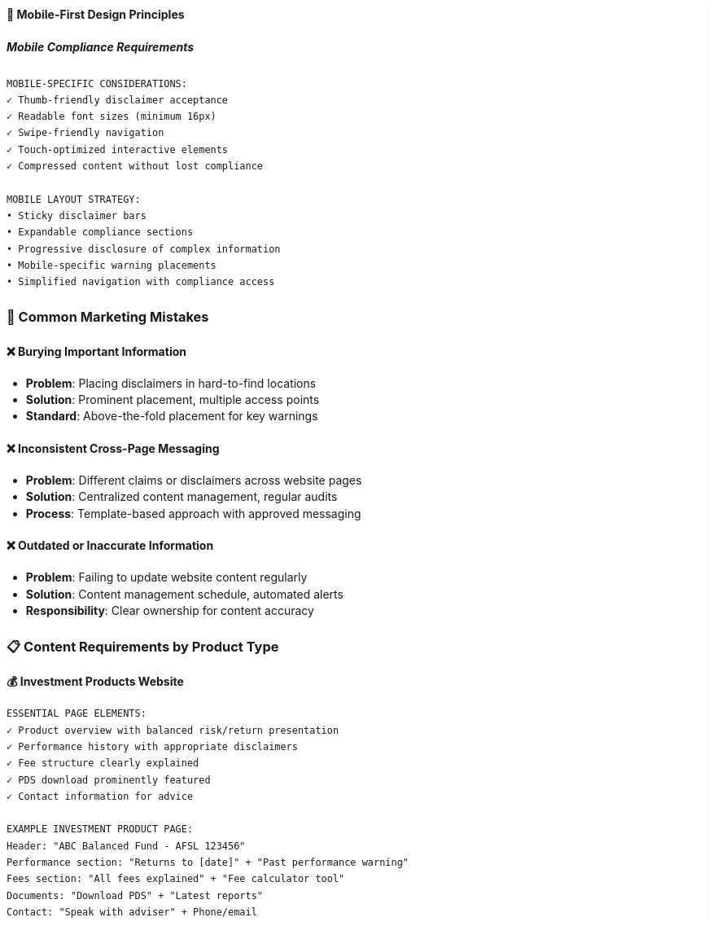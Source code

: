 #### 📱 Mobile-First Design Principles

##### Mobile Compliance Requirements
```
MOBILE-SPECIFIC CONSIDERATIONS:
✓ Thumb-friendly disclaimer acceptance
✓ Readable font sizes (minimum 16px)
✓ Swipe-friendly navigation
✓ Touch-optimized interactive elements
✓ Compressed content without lost compliance

MOBILE LAYOUT STRATEGY:
• Sticky disclaimer bars
• Expandable compliance sections
• Progressive disclosure of complex information
• Mobile-specific warning placements
• Simplified navigation with compliance access
```

### 🚨 Common Marketing Mistakes

#### ❌ Burying Important Information
- **Problem**: Placing disclaimers in hard-to-find locations
- **Solution**: Prominent placement, multiple access points
- **Standard**: Above-the-fold placement for key warnings

#### ❌ Inconsistent Cross-Page Messaging
- **Problem**: Different claims or disclaimers across website pages
- **Solution**: Centralized content management, regular audits
- **Process**: Template-based approach with approved messaging

#### ❌ Outdated or Inaccurate Information
- **Problem**: Failing to update website content regularly
- **Solution**: Content management schedule, automated alerts
- **Responsibility**: Clear ownership for content accuracy

### 📋 Content Requirements by Product Type

#### 💰 Investment Products Website
```
ESSENTIAL PAGE ELEMENTS:
✓ Product overview with balanced risk/return presentation
✓ Performance history with appropriate disclaimers
✓ Fee structure clearly explained
✓ PDS download prominently featured
✓ Contact information for advice

EXAMPLE INVESTMENT PRODUCT PAGE:
Header: "ABC Balanced Fund - AFSL 123456"
Performance section: "Returns to [date]" + "Past performance warning"
Fees section: "All fees explained" + "Fee calculator tool"
Documents: "Download PDS" + "Latest reports"
Contact: "Speak with adviser" + Phone/email
```
